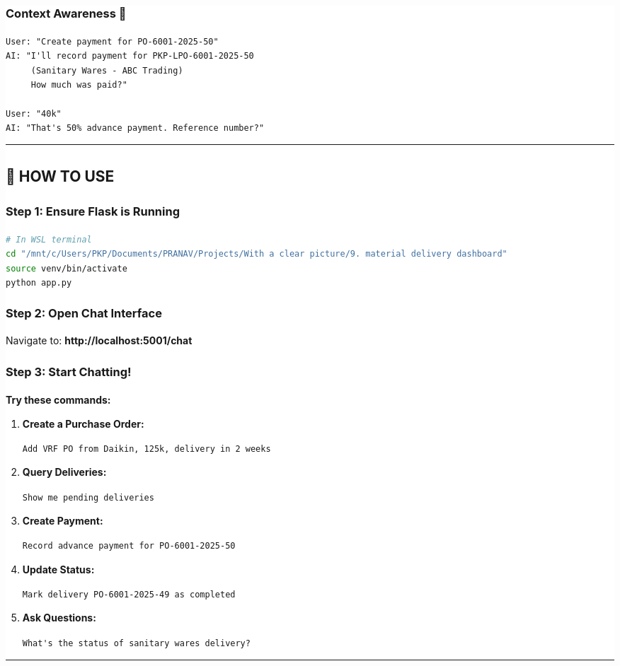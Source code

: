 ### **Context Awareness** 💭
```
User: "Create payment for PO-6001-2025-50"
AI: "I'll record payment for PKP-LPO-6001-2025-50 
     (Sanitary Wares - ABC Trading)
     How much was paid?"

User: "40k"
AI: "That's 50% advance payment. Reference number?"
```

---

## 🚀 HOW TO USE

### **Step 1: Ensure Flask is Running**
```bash
# In WSL terminal
cd "/mnt/c/Users/PKP/Documents/PRANAV/Projects/With a clear picture/9. material delivery dashboard"
source venv/bin/activate
python app.py
```

### **Step 2: Open Chat Interface**
Navigate to: **http://localhost:5001/chat**

### **Step 3: Start Chatting!**

**Try these commands:**

1. **Create a Purchase Order:**
   ```
   Add VRF PO from Daikin, 125k, delivery in 2 weeks
   ```

2. **Query Deliveries:**
   ```
   Show me pending deliveries
   ```

3. **Create Payment:**
   ```
   Record advance payment for PO-6001-2025-50
   ```

4. **Update Status:**
   ```
   Mark delivery PO-6001-2025-49 as completed
   ```

5. **Ask Questions:**
   ```
   What's the status of sanitary wares delivery?
   ```

---
